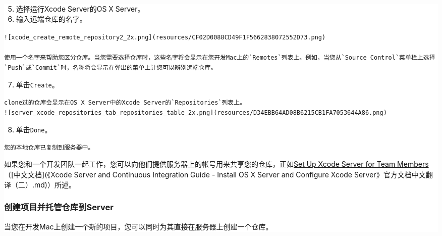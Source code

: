   5. 选择运行Xcode Server的OS X Server。
  6. 输入远端仓库的名字。
  
    ![xcode_create_remote_repository2_2x.png](resources/CF02D0088CD49F1F5662838072552D73.png)
    
    使用一个名字来帮助您区分仓库。当您需要选择仓库时，这些名字将会显示在您开发Mac上的`Remotes`列表上。例如，当您从`Source Control`菜单栏上选择`Push`或`Commit`时，名称将会显示在弹出的菜单上让您可以辨别远端仓库。
  7. 单击`Create`。
  
    clone过的仓库会显示在OS X Server中的Xcode Server的`Repositories`列表上。
    ![server_xcode_repositories_tab_repositories_table_2x.png](resources/D34EBB64AD08B6215CB1FA7053644A86.png)
    
  8. 单击`Done`。
  
    您的本地仓库已复制到服务器中。

如果您和一个开发团队一起工作，您可以向他们提供服务器上的帐号用来共享您的仓库，正如[Set Up Xcode Server for Team Members](https://developer.apple.com/library/content/documentation/IDEs/Conceptual/xcode_guide-continuous_integration/adopt_continuous_integration.html#//apple_ref/doc/uid/TP40013292-CH3-SW5)（[中文文档](《Xcode Server and Continuous Integration Guide - Install OS X Server and Configure Xcode Server》官方文档中文翻译（二）.md)）所述。

### 创建项目并托管仓库到Server
当您在开发Mac上创建一个新的项目，您可以同时为其直接在服务器上创建一个仓库。
